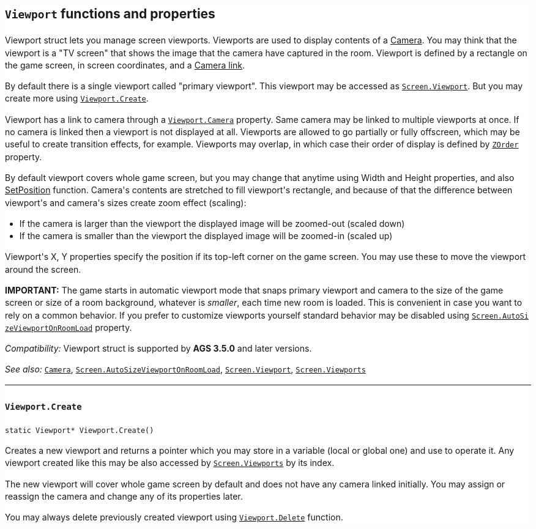 ## `Viewport` functions and properties

Viewport struct lets you manage screen viewports. Viewports are used to display contents of a [Camera](Camera). You may think that the viewport is a "TV screen" that shows the image that the camera have captured in the room. Viewport is defined by a rectangle on the game screen, in screen coordinates, and a [Camera link](Viewport#viewportcamera).

By default there is a single viewport called "primary viewport". This viewport may be accessed as [`Screen.Viewport`](Screen#screenviewport). But you may create more using [`Viewport.Create`](Viewport#viewportcreate).

Viewport has a link to camera through a [`Viewport.Camera`](Viewport#viewportcamera) property. Same camera may be linked to multiple viewports at once. If no camera is linked then a viewport is not displayed at all. Viewports are allowed to go partially or fully offscreen, which may be useful to create transition effects, for example. Viewports may overlap, in which case their order of display is defined by [`ZOrder`](Viewport#viewportzorder) property.

By default viewport covers whole game screen, but you may change that anytime using Width and Height properties, and also [SetPosition](Viewport#viewportsetposition) function. Camera's contents are stretched to fill viewport's rectangle, and because of that the difference between viewport's and camera's sizes create zoom effect (scaling):

* If the camera is larger than the viewport the displayed image will be zoomed-out (scaled down)
* If the camera is smaller than the viewport the displayed image will be zoomed-in (scaled up)

Viewport's X, Y properties specify the position if its top-left corner on the game screen. You may use these to move the viewport around the screen.

**IMPORTANT:** The game starts in automatic viewport mode that snaps primary viewport and camera to the size of the game screen or size of a room background, whatever is *smaller*, each time new room is loaded. This is convenient in case you want to rely on a common behavior. If you prefer to customize viewports yourself standard behavior may be disabled using [`Screen.AutoSizeViewportOnRoomLoad`](Screen#screenautosizeviewportonroomload) property.

*Compatibility:* Viewport struct is supported by **AGS 3.5.0** and later versions.

*See also:* [`Camera`](Camera), [`Screen.AutoSizeViewportOnRoomLoad`](Screen#screenautosizeviewportonroomload), [`Screen.Viewport`](Screen#screenviewport), [`Screen.Viewports`](Screen#screenviewports)

---

### `Viewport.Create`

```ags
static Viewport* Viewport.Create()
```

Creates a new viewport and returns a pointer which you may store in a variable (local or global one) and use to operate it. Any viewport created like this may be also accessed by [`Screen.Viewports`](Screen#screenviewports) by its index.

The new viewport will cover whole game screen by default and does not have any camera linked initially. You may assign or reassign the camera and change any of its properties later.

You may always delete previously created viewport using [`Viewport.Delete`](Viewport#viewportdelete) function.
